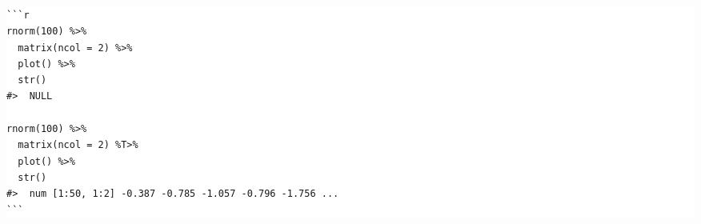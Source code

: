     
    ```r
    rnorm(100) %>%
      matrix(ncol = 2) %>%
      plot() %>%
      str()
    #>  NULL
    
    rnorm(100) %>%
      matrix(ncol = 2) %T>%
      plot() %>%
      str()
    #>  num [1:50, 1:2] -0.387 -0.785 -1.057 -0.796 -1.756 ...
    ```
    